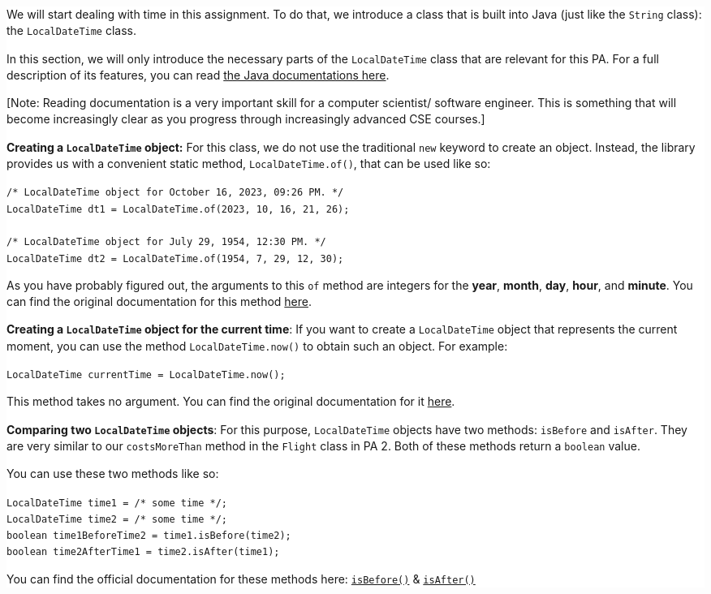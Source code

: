 We will start dealing with time in this assignment. To do that, we introduce a class
that is built into Java (just like the `String` class): the `LocalDateTime` class.

In this section, we will only introduce the necessary parts of the `LocalDateTime`
class that are relevant for this PA. For a full description of its features, you
can read [the Java documentations here](https://docs.oracle.com/javase/8/docs/api/java/time/LocalDateTime.html).

[Note: Reading documentation is a very important skill for a computer scientist/
software engineer. This is something that will become increasingly clear as you
progress through increasingly advanced CSE courses.]

**Creating a `LocalDateTime` object:** For this class, we do not use the traditional
`new` keyword to create an object. Instead, the library provides us with a convenient
static method, `LocalDateTime.of()`, that can be used like so:

```
/* LocalDateTime object for October 16, 2023, 09:26 PM. */
LocalDateTime dt1 = LocalDateTime.of(2023, 10, 16, 21, 26);

/* LocalDateTime object for July 29, 1954, 12:30 PM. */
LocalDateTime dt2 = LocalDateTime.of(1954, 7, 29, 12, 30);
```

As you have probably figured out, the arguments to this `of` method are integers for
the **year**, **month**, **day**, **hour**, and **minute**. You can find the original
documentation for this method [here](https://docs.oracle.com/javase/8/docs/api/java/time/LocalDateTime.html#of-int-int-int-int-int-).

**Creating a `LocalDateTime` object for the current time**: If you want to create
a `LocalDateTime` object that represents the current moment, you can use the method
`LocalDateTime.now()` to obtain such an object. For example:

```
LocalDateTime currentTime = LocalDateTime.now();
```

This method takes no argument. You can find the original documentation for it
[here](https://docs.oracle.com/javase/8/docs/api/java/time/LocalDateTime.html#now--).

**Comparing two `LocalDateTime` objects**: For this purpose, `LocalDateTime` objects
have two methods: `isBefore` and `isAfter`. They are very similar to our `costsMoreThan`
method in the `Flight` class in PA 2. Both of these methods return a `boolean` value.

You can use these two methods like so:

```
LocalDateTime time1 = /* some time */;
LocalDateTime time2 = /* some time */;
boolean time1BeforeTime2 = time1.isBefore(time2);
boolean time2AfterTime1 = time2.isAfter(time1);
```

You can find the official documentation for these methods here:
[`isBefore()`](https://docs.oracle.com/javase/8/docs/api/java/time/LocalDateTime.html#isBefore-java.time.chrono.ChronoLocalDateTime-) &
[`isAfter()`](https://docs.oracle.com/javase/8/docs/api/java/time/LocalDateTime.html#isAfter-java.time.chrono.ChronoLocalDateTime-)

